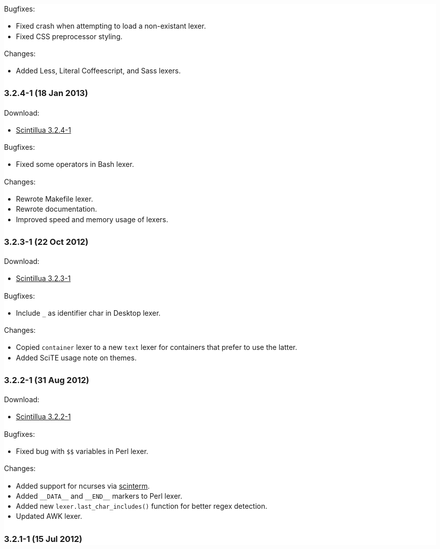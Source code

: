 Bugfixes:

* Fixed crash when attempting to load a non-existant lexer.
* Fixed CSS preprocessor styling.

Changes:

* Added Less, Literal Coffeescript, and Sass lexers.

[Scintillua 3.3.0-1]: https://github.com/orbitalquark/scintillua/archive/scintillua3.3.0-1.zip

### 3.2.4-1 (18 Jan 2013)

Download:

* [Scintillua 3.2.4-1][]

Bugfixes:

* Fixed some operators in Bash lexer.

Changes:

* Rewrote Makefile lexer.
* Rewrote documentation.
* Improved speed and memory usage of lexers.

[Scintillua 3.2.4-1]: https://github.com/orbitalquark/scintillua/archive/scintillua3.2.4-1.zip

### 3.2.3-1 (22 Oct 2012)

Download:

* [Scintillua 3.2.3-1][]

Bugfixes:

* Include `_` as identifier char in Desktop lexer.

Changes:

* Copied `container` lexer to a new `text` lexer for containers that prefer to use the latter.
* Added SciTE usage note on themes.

[Scintillua 3.2.3-1]: https://github.com/orbitalquark/scintillua/archive/scintillua3.2.3-1.zip

### 3.2.2-1 (31 Aug 2012)

Download:

* [Scintillua 3.2.2-1][]

Bugfixes:

* Fixed bug with `$$` variables in Perl lexer.

Changes:

* Added support for ncurses via [scinterm][].
* Added `__DATA__` and `__END__` markers to Perl lexer.
* Added new `lexer.last_char_includes()` function for better regex detection.
* Updated AWK lexer.

[Scintillua 3.2.2-1]: https://github.com/orbitalquark/scintillua/archive/scintillua3.2.2-1.zip
[scinterm]: https://orbitalquark.github.io/scinterm

### 3.2.1-1 (15 Jul 2012)


[Scintillua 6.0]: https://github.com/orbitalquark/scintillua/releases/download/scintillua_6.0/scintillua_6.0.zip
[`CreateLexer()`]: manual.html#using-scintillua-with-other-apps
[tags]: api.html#tags
[`lexer.tag()`]: api.html#lexer.tag
[`lexer.after_set()`]: api.html#lexer.after_set
[`lexer.number_()`]: api.html#lexer.number_
[lexer template]: api.html#new-lexer-template
[lexer detection]: manual.html#lexer-detection
[`lexer.detect()`]: api.html#lexer.detect
[Scintillua 5.3]: https://github.com/orbitalquark/scintillua/releases/download/scintillua_5.3/scintillua_5.3.zip
[Scintillua 5.2]: https://github.com/orbitalquark/scintillua/releases/download/scintillua_5.2/scintillua_5.2.zip
[Scintillua 5.1]: https://github.com/orbitalquark/scintillua/releases/download/scintillua_5.1/scintillua_5.1.zip
[Scintilla]: https://scintilla.org
[Lexilla]: https://scintilla.org/Lexilla.html
[SciTE]: https://scintilla.org/SciTE.html
[Scintillua 5.0]: https://github.com/orbitalquark/scintillua/releases/download/scintillua_5.0/scintillua_5.0.zip
[SCI\_SETILEXER]: api.html#SCI_SETILEXER
[SCI\_CREATELOADER]: api.html#SCI_CREATELOADER
[SCI\_GETLEXER]: api.html#SCI_GETLEXER
[SCI\_GETLEXERLANGUAGE]: api.html#SCI_GETLEXERLANGUAGE
[Scintilla]: https://scintilla.org
[Lexilla]: https://scintilla.org/Lexilla.html
[SciTE]: https://scintilla.org/SciTE.html
[Scintillua 4.4.5-2]: https://github.com/orbitalquark/scintillua/releases/download/scintillua_4.4.5-2/scintillua_4.4.5-2.zip
[Scintillua 4.4.5-1]: https://github.com/orbitalquark/scintillua/releases/download/scintillua_4.4.5-1/scintillua_4.4.5-1.zip
[Lexilla]: https://scintilla.org/Lexilla.html
[`lexer.fold_line_groups`]: api.html#lexer.fold_line_groups
[Scintilla]: https://scintilla.org
[SciTE]: https://scintilla.org/SciTE.html
[Scintilla 3.21.0]: https://sourceforge.net/projects/scintilla/files/scintilla/3.21.0/scintilla3210.zip/download
[SCI_GETNAMEDSTYLES]: api.html#SCI_GETNAMEDSTYLES
[`lexer.colors`]: api.html#lexer.colors
[`lexer.styles`]: api.html#lexer.styles
[`lexer.fold*`]: api.html#lexer.folding
[Scintilla 3.20.0]: https://sourceforge.net/projects/scintilla/files/scintilla/3.20.0/scintilla3200.zip/download
[`lexer.range()`]: api.html#lexer.range
[`lexer.to_eol()`]: api.html#lexer.to_eol
[`lexer.number`]: api.html#lexer.number
[Scintilla 3.11.1]: https://sourceforge.net/projects/scintilla/files/scintilla/3.11.1/scintilla3111.zip/download
[Scintilla 3.10.6]: https://sourceforge.net/projects/scintilla/files/scintilla/3.10.6/scintilla3106.zip/download
[Scintilla 3.10.4]: https://sourceforge.net/projects/scintilla/files/scintilla/3.10.4/scintilla3104.zip/download
[Scintilla 3.10.3]: https://sourceforge.net/projects/scintilla/files/scintilla/3.10.3/scintilla3103.zip/download
[Scintilla 3.10.2]: https://sourceforge.net/projects/scintilla/files/scintilla/3.10.2/scintilla3102.zip/download
[Scintilla 3.10.1]: https://sourceforge.net/projects/scintilla/files/scintilla/3.10.1/scintilla3101.zip/download
[Scintilla 3.10.0]: https://sourceforge.net/projects/scintilla/files/scintilla/3.10.0/scintilla3100.zip/download
[Scintilla 3.8.0]: https://sourceforge.net/projects/scintilla/files/scintilla/3.8.0/scintilla380.zip/download
[`lexer.new()`]: api.html#lexer.new
[`lexer.add_rule()`]: api.html#lexer.add_rule
[`lexer.add_style()`]: api.html#lexer.add_style
[`lexer.add_fold_point()`]: api.html#lexer.add_fold_point
[`lexer.embed()`]: api.html#lexer.embed
[`lexer.word_match()`]: api.html#lexer.word_match
[`lexer.get_rule()`]: api.html#lexer.get_rule
[`lexer.modify_rule()`]: api.html#lexer.modify_rule
[object-oriented]: api.html#new-lexer-template
[migrate them]: api.html#migrating-legacy-lexers
[Scintillua 3.7.5-1]: https://github.com/orbitalquark/scintillua/archive/scintillua_3.7.5-1.zip
[Scintilla]: https://scintilla.org
[SciTE]: https://scintilla.org/SciTE.html
[Scintillua 3.7.4-1]: https://github.com/orbitalquark/scintillua/archive/scintillua_3.7.4-1.zip
[Scintilla]: https://scintilla.org
[SciTE]: https://scintilla.org/SciTE.html
[Scintillua 3.7.3-1]: https://github.com/orbitalquark/scintillua/archive/scintillua_3.7.3-1.zip
[query for lexer errors]: api.html#SCI_GETSTATUS
[Scintilla]: https://scintilla.org
[SciTE]: https://scintilla.org/SciTE.html
[Scintillua 3.7.1-1]: https://github.com/orbitalquark/scintillua/archive/scintillua_3.7.1-1.zip
[Scintilla]: https://scintilla.org
[SciTE]: https://scintilla.org/SciTE.html
[Scintillua 3.7.0-1]: https://github.com/orbitalquark/scintillua/archive/scintillua_3.7.0-1.zip
[`lexer.float`]: api.html#lexer.float
[`lexer.property_int`]: api.html#lexer.property_int
[Scintilla]: https://scintilla.org
[SciTE]: https://scintilla.org/SciTE.html
[Scintillua 3.6.7-1]: https://github.com/orbitalquark/scintillua/archive/scintillua_3.6.7-1.zip
[Scintilla]: https://scintilla.org
[SciTE]: https://scintilla.org/SciTE.html
[Scintillua 3.6.5-1]: https://github.com/orbitalquark/scintillua/archive/scintillua_3.6.5-1.zip
[Scintilla]: https://scintilla.org
[SciTE]: https://scintilla.org/SciTE.html
[Scintillua 3.6.4-2]: https://github.com/orbitalquark/scintillua/archive/scintillua_3.6.4-2.zip
[Scintillua 3.6.4-1]: https://github.com/orbitalquark/scintillua/archive/scintillua_3.6.4-1.zip
[style property]: api.html#styles-and-styling
[`lexer.line_state`]: api.html#lexer.line_state
[`lexer.line_from_position()`]: api.html#lexer.line_from_position
[stateful lexers]: api.html#lexers-with-complex-state
[Scintilla]: https://scintilla.org
[SciTE]: https://scintilla.org/SciTE.html
[Scintillua 3.6.3-1]: https://github.com/orbitalquark/scintillua/archive/scintillua_3.6.3-1.zip
[Scintilla]: https://scintilla.org
[SciTE]: https://scintilla.org/SciTE.html
[Scintillua 3.6.2-1]: https://github.com/orbitalquark/scintillua/archive/scintillua_3.6.2-1.zip
[Scintilla]: https://scintilla.org
[SciTE]: https://scintilla.org/SciTE.html
[LPeg]: http://www.inf.puc-rio.br/~roberto/lpeg/lpeg.html
[Scintillua 3.6.1-1]: https://github.com/orbitalquark/scintillua/archive/scintillua_3.6.1-1.zip
[Scintilla]: https://scintilla.org
[SciTE]: https://scintilla.org/SciTE.html
[Scintillua 3.6.0-1]: https://github.com/orbitalquark/scintillua/archive/scintillua_3.6.0-1.zip
[Scintilla]: https://scintilla.org
[SciTE]: https://scintilla.org/SciTE.html
[Scintillua 3.5.7-1]: https://github.com/orbitalquark/scintillua/archive/scintillua_3.5.7-1.zip
[Scintilla]: https://scintilla.org
[SciTE]: https://scintilla.org/SciTE.html
[Scintillua 3.5.6-1]: https://github.com/orbitalquark/scintillua/archive/scintillua_3.5.6-1.zip
[Scintilla]: https://scintilla.org
[SciTE]: https://scintilla.org/SciTE.html
[Scintillua 3.5.5-1]: https://github.com/orbitalquark/scintillua/archive/scintillua_3.5.5-1.zip
[`_FOLDBYINDENTATION`]: api.html#fold-by-indentation
[Scintilla]: https://scintilla.org
[SciTE]: https://scintilla.org/SciTE.html
[Scintillua 3.5.4-1]: https://github.com/orbitalquark/scintillua/archive/scintillua_3.5.4-1.zip
[LPeg]: http://www.inf.puc-rio.br/~roberto/lpeg/lpeg.html
[Scintilla]: https://scintilla.org
[SciTE]: https://scintilla.org/SciTE.html
[Scintillua 3.5.3-1]: https://github.com/orbitalquark/scintillua/archive/scintillua_3.5.3-1.zip
[Scintilla]: https://scintilla.org
[SciTE]: https://scintilla.org/SciTE.html
[Scintillua 3.5.2-1]: https://github.com/orbitalquark/scintillua/archive/scintillua_3.5.2-1.zip
[Scintilla]: https://scintilla.org
[SciTE]: https://scintilla.org/SciTE.html
[Scintillua 3.5.1-1]: https://github.com/orbitalquark/scintillua/archive/scintillua_3.5.1-1.zip
[Scintilla]: https://scintilla.org
[SciTE]: https://scintilla.org/SciTE.html
[Scintillua 3.5.0-1]: https://github.com/orbitalquark/scintillua/archive/scintillua_3.5.0-1.zip
[LPeg]: http://www.inf.puc-rio.br/~roberto/lpeg/lpeg.html
[Scintilla]: https://scintilla.org
[SciTE]: https://scintilla.org/SciTE.html
[Scintillua 3.4.4-1]: https://github.com/orbitalquark/scintillua/archive/scintillua_3.4.4-1.zip
[Scintilla]: https://scintilla.org
[SciTE]: https://scintilla.org/SciTE.html
[Scintillua 3.3.9-1]: https://github.com/orbitalquark/scintillua/archive/scintillua3.3.9-1.zip
[Lua library]: manual.html#using-scintillua-as-a-lua-library
[external Lua states]: api.html#SCI_CHANGELEXERSTATE
[theme implementation]: api.html#styles-and-styling
[Scintillua 3.3.7-1]: https://github.com/orbitalquark/scintillua/archive/scintillua3.3.7-1.zip
[`lexer._tokenstyles`]: api.html#token-styles
[`lexer.fold_level`]: api.html#lexer.fold_level
[`lexer.indent_amount`]: api.html#lexer.indent_amount
[`lexer.property`]: api.html#lexer.property
[`lexer.style_at`]: api.html#lexer.style_at
[`lexer.property_int`]: api.html#lexer.property_int
[`lexer.property_expanded`]: api.html#lexer.property_expanded
[`lexer.load()`]: api.html#lexer.load
[rule]: api.html#rules
[Child lexers]: api.html#child-lexer
[Scintillua 3.3.2-1]: https://github.com/orbitalquark/scintillua/archive/scintillua3.3.2-1.zip
[Scintillua 3.2.1-1]: https://github.com/orbitalquark/scintillua/archive/scintillua3.2.1-1.zip
[Scintillua 3.2.0-1]: https://github.com/orbitalquark/scintillua/archive/scintillua3.2.0-1.zip
[Scintillua 3.1.0-1]: https://github.com/orbitalquark/scintillua/archive/scintillua3.1.0-1.zip
[Scintillua 3.0.4-1]: https://github.com/orbitalquark/scintillua/archive/scintillua3.0.4-1.zip
[Scintillua 3.0.3-1]: https://github.com/orbitalquark/scintillua/archive/scintillua3.0.3-1.zip
[Scintillua 3.0.2-1]: https://github.com/orbitalquark/scintillua/archive/scintillua3.0.2-1.zip
[tokens]: api.html#tokens
[API documentation]: api.html#lexer
[Lua 5.2]: https://www.lua.org/manual/5.2/
[Scintillua 3.0.0-1]: https://github.com/orbitalquark/scintillua/archive/scintillua3.0.0-1.zip
[Scintillua 2.29-1]: https://github.com/orbitalquark/scintillua/archive/scintillua229-1.zip
[Scintillua 2.27-1]: https://github.com/orbitalquark/scintillua/archive/scintillua227-1.zip
[Scintillua 2.26-1]: https://github.com/orbitalquark/scintillua/archive/scintillua226-1.zip
[`get_style_at()`]: api.html#lexer.style_at
[easier]: api.html#code-folding
[Scintillua 2.25-1]: https://github.com/orbitalquark/scintillua/archive/scintillua225-1.zip
[Scintillua 2.24-1]: https://github.com/orbitalquark/scintillua/archive/scintillua224-1.zip
[Scintillua 2.23-1]: https://github.com/orbitalquark/scintillua/archive/scintillua223-1.zip
[Scintillua 2.22-1]: https://github.com/orbitalquark/scintillua/archive/scintillua222-1.zip
[SciTE]: https://scintilla.org/SciTE.html
[Scintillua 2.22-pre-1]: https://github.com/orbitalquark/scintillua/archive/scintillua222-pre-1.zip
[Scintillua 2.20-1]: https://github.com/orbitalquark/scintillua/archive/scintillua220-1.zip
[Scintilla]: https://scintilla.org
[SciTE]: https://scintilla.org/SciTE.html
[Scintillua 2.12-1]: https://github.com/orbitalquark/scintillua/archive/scintillua212-1.zip
[Scintilla]: https://scintilla.org
[SciTE]: https://scintilla.org/SciTE.html
[Scintillua 2.11-1]: https://github.com/orbitalquark/scintillua/archive/scintillua211-1.zip
[Scintilla]: https://scintilla.org
[SciTE]: https://scintilla.org/SciTE.html
[Scintillua 2.03-1]: https://github.com/orbitalquark/scintillua/archive/scintillua203-1.zip
[Scintilla]: https://scintilla.org
[SciTE]: https://scintilla.org/SciTE.html
[Scintillua 2.02-1]: https://github.com/orbitalquark/scintillua/archive/scintillua202-1.zip
[MinGW]: http://mingw.org
[Scintilla]: https://scintilla.org
[SciTE]: https://scintilla.org/SciTE.html
[Scintilla]: https://scintilla.org
[SciTE]: https://scintilla.org/SciTE.html
